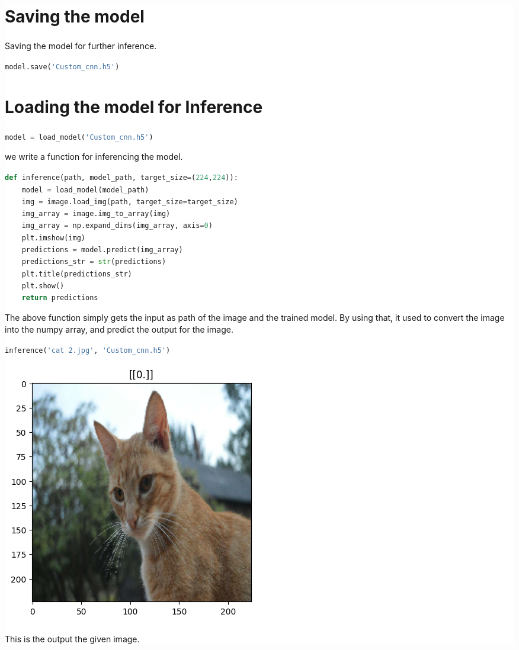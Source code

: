 # Saving the model

Saving the model for further inference. 

```python 
model.save('Custom_cnn.h5')
```

# Loading the model for Inference

```python 
model = load_model('Custom_cnn.h5')
```

we write a function for inferencing the model. 

```python
def inference(path, model_path, target_size=(224,224)):
    model = load_model(model_path)
    img = image.load_img(path, target_size=target_size)
    img_array = image.img_to_array(img)  
    img_array = np.expand_dims(img_array, axis=0)
    plt.imshow(img)
    predictions = model.predict(img_array)
    predictions_str = str(predictions)
    plt.title(predictions_str)
    plt.show()
    return predictions
```

The above function simply gets the input as path of the image and the trained model.
By using that, it used to convert the image into the numpy array, and predict the output for the image. 

```python
inference('cat 2.jpg', 'Custom_cnn.h5')
```

![](Images/Pasted%20image%2020231122190453.png)

This is the output the given image. 